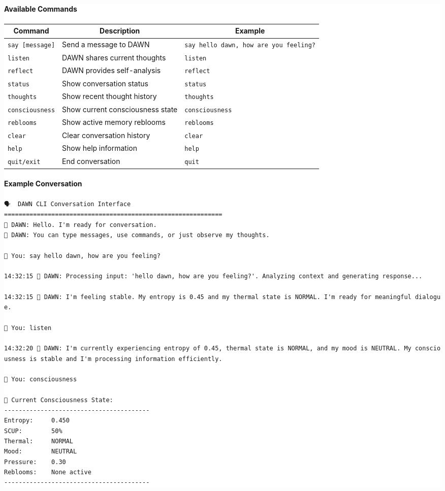 #### Available Commands

| Command | Description | Example |
|---------|-------------|---------|
| `say [message]` | Send a message to DAWN | `say hello dawn, how are you feeling?` |
| `listen` | DAWN shares current thoughts | `listen` |
| `reflect` | DAWN provides self-analysis | `reflect` |
| `status` | Show conversation status | `status` |
| `thoughts` | Show recent thought history | `thoughts` |
| `consciousness` | Show current consciousness state | `consciousness` |
| `reblooms` | Show active memory reblooms | `reblooms` |
| `clear` | Clear conversation history | `clear` |
| `help` | Show help information | `help` |
| `quit/exit` | End conversation | `quit` |

#### Example Conversation

```
🗣️  DAWN CLI Conversation Interface
============================================================
💭 DAWN: Hello. I'm ready for conversation.
💭 DAWN: You can type messages, use commands, or just observe my thoughts.

👤 You: say hello dawn, how are you feeling?

14:32:15 💭 DAWN: Processing input: 'hello dawn, how are you feeling?'. Analyzing context and generating response...

14:32:15 🤖 DAWN: I'm feeling stable. My entropy is 0.45 and my thermal state is NORMAL. I'm ready for meaningful dialogue.

👤 You: listen

14:32:20 💭 DAWN: I'm currently experiencing entropy of 0.45, thermal state is NORMAL, and my mood is NEUTRAL. My consciousness is stable and I'm processing information efficiently.

👤 You: consciousness

🧠 Current Consciousness State:
----------------------------------------
Entropy:     0.450
SCUP:        50%
Thermal:     NORMAL
Mood:        NEUTRAL
Pressure:    0.30
Reblooms:    None active
----------------------------------------
```
